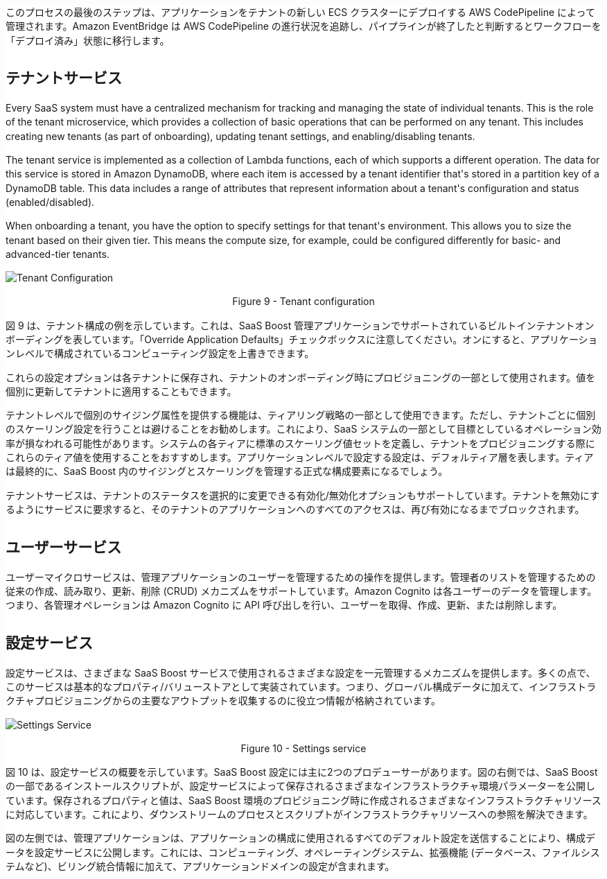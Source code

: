 このプロセスの最後のステップは、アプリケーションをテナントの新しい ECS クラスターにデプロイする AWS CodePipeline によって管理されます。Amazon EventBridge は AWS CodePipeline の進行状況を追跡し、パイプラインが終了したと判断するとワークフローを「デプロイ済み」状態に移行します。


## テナントサービス
Every SaaS system must have a centralized mechanism for tracking and managing the state of individual tenants. This is the role of the tenant microservice, which provides a collection of basic operations that can be performed on any tenant. This includes creating new tenants (as part of onboarding), updating tenant settings, and enabling/disabling tenants.

The tenant service is implemented as a collection of Lambda functions, each of which supports a different operation. The data for this service is stored in Amazon DynamoDB, where each item is accessed by a tenant identifier that's stored in a partition key of a DynamoDB table. This data includes a range of attributes that represent information about a tenant's configuration and status (enabled/disabled).

When onboarding a tenant, you have the option to specify settings for that tenant's environment. This allows you to size the tenant based on their given tier. This means the compute size, for example, could be configured differently for basic- and advanced-tier tenants.

![Tenant Configuration](../images/dg-tenant-configuration.png?raw=true "Tenant Configuration")
<p align="center">Figure 9 - Tenant configuration</p>

図 9 は、テナント構成の例を示しています。これは、SaaS Boost 管理アプリケーションでサポートされているビルトインテナントオンボーディングを表しています。「Override Application Defaults」チェックボックスに注意してください。オンにすると、アプリケーションレベルで構成されているコンピューティング設定を上書きできます。

これらの設定オプションは各テナントに保存され、テナントのオンボーディング時にプロビジョニングの一部として使用されます。値を個別に更新してテナントに適用することもできます。

テナントレベルで個別のサイジング属性を提供する機能は、ティアリング戦略の一部として使用できます。ただし、テナントごとに個別のスケーリング設定を行うことは避けることをお勧めします。これにより、SaaS システムの一部として目標としているオペレーション効率が損なわれる可能性があります。システムの各ティアに標準のスケーリング値セットを定義し、テナントをプロビジョニングする際にこれらのティア値を使用することをおすすめします。アプリケーションレベルで設定する設定は、デフォルティア層を表します。ティアは最終的に、SaaS Boost 内のサイジングとスケーリングを管理する正式な構成要素になるでしょう。

テナントサービスは、テナントのステータスを選択的に変更できる有効化/無効化オプションもサポートしています。テナントを無効にするようにサービスに要求すると、そのテナントのアプリケーションへのすべてのアクセスは、再び有効になるまでブロックされます。

## ユーザーサービス
ユーザーマイクロサービスは、管理アプリケーションのユーザーを管理するための操作を提供します。管理者のリストを管理するための従来の作成、読み取り、更新、削除 (CRUD) メカニズムをサポートしています。Amazon Cognito は各ユーザーのデータを管理します。つまり、各管理オペレーションは Amazon Cognito に API 呼び出しを行い、ユーザーを取得、作成、更新、または削除します。

## 設定サービス
設定サービスは、さまざまな SaaS Boost サービスで使用されるさまざまな設定を一元管理するメカニズムを提供します。多くの点で、このサービスは基本的なプロパティ/バリューストアとして実装されています。つまり、グローバル構成データに加えて、インフラストラクチャプロビジョニングからの主要なアウトプットを収集するのに役立つ情報が格納されています。

![Settings Service](../images/dg-settings-service.png?raw=true "Settings Service")
<p align="center">Figure 10 - Settings service</p>

図 10 は、設定サービスの概要を示しています。SaaS Boost 設定には主に2つのプロデューサーがあります。図の右側では、SaaS Boostの一部であるインストールスクリプトが、設定サービスによって保存されるさまざまなインフラストラクチャ環境パラメーターを公開しています。保存されるプロパティと値は、SaaS Boost 環境のプロビジョニング時に作成されるさまざまなインフラストラクチャリソースに対応しています。これにより、ダウンストリームのプロセスとスクリプトがインフラストラクチャリソースへの参照を解決できます。

図の左側では、管理アプリケーションは、アプリケーションの構成に使用されるすべてのデフォルト設定を送信することにより、構成データを設定サービスに公開します。これには、コンピューティング、オペレーティングシステム、拡張機能 (データベース、ファイルシステムなど)、ビリング統合情報に加えて、アプリケーションドメインの設定が含まれます。
